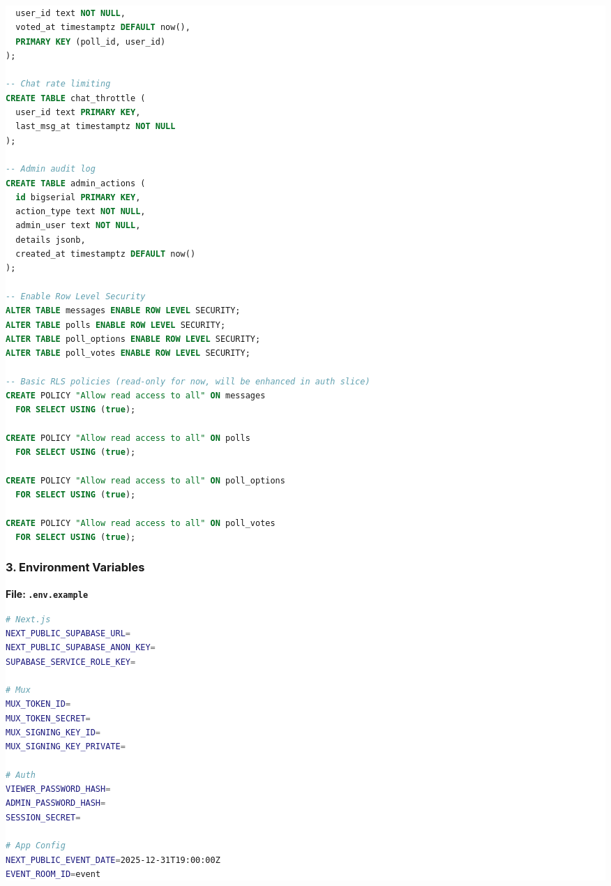 ```sql
  user_id text NOT NULL,
  voted_at timestamptz DEFAULT now(),
  PRIMARY KEY (poll_id, user_id)
);

-- Chat rate limiting
CREATE TABLE chat_throttle (
  user_id text PRIMARY KEY,
  last_msg_at timestamptz NOT NULL
);

-- Admin audit log
CREATE TABLE admin_actions (
  id bigserial PRIMARY KEY,
  action_type text NOT NULL,
  admin_user text NOT NULL,
  details jsonb,
  created_at timestamptz DEFAULT now()
);

-- Enable Row Level Security
ALTER TABLE messages ENABLE ROW LEVEL SECURITY;
ALTER TABLE polls ENABLE ROW LEVEL SECURITY;
ALTER TABLE poll_options ENABLE ROW LEVEL SECURITY;
ALTER TABLE poll_votes ENABLE ROW LEVEL SECURITY;

-- Basic RLS policies (read-only for now, will be enhanced in auth slice)
CREATE POLICY "Allow read access to all" ON messages
  FOR SELECT USING (true);

CREATE POLICY "Allow read access to all" ON polls
  FOR SELECT USING (true);

CREATE POLICY "Allow read access to all" ON poll_options
  FOR SELECT USING (true);

CREATE POLICY "Allow read access to all" ON poll_votes
  FOR SELECT USING (true);
```

### 3. Environment Variables

**File: `.env.example`**
```bash
# Next.js
NEXT_PUBLIC_SUPABASE_URL=
NEXT_PUBLIC_SUPABASE_ANON_KEY=
SUPABASE_SERVICE_ROLE_KEY=

# Mux
MUX_TOKEN_ID=
MUX_TOKEN_SECRET=
MUX_SIGNING_KEY_ID=
MUX_SIGNING_KEY_PRIVATE=

# Auth
VIEWER_PASSWORD_HASH=
ADMIN_PASSWORD_HASH=
SESSION_SECRET=

# App Config
NEXT_PUBLIC_EVENT_DATE=2025-12-31T19:00:00Z
EVENT_ROOM_ID=event
```